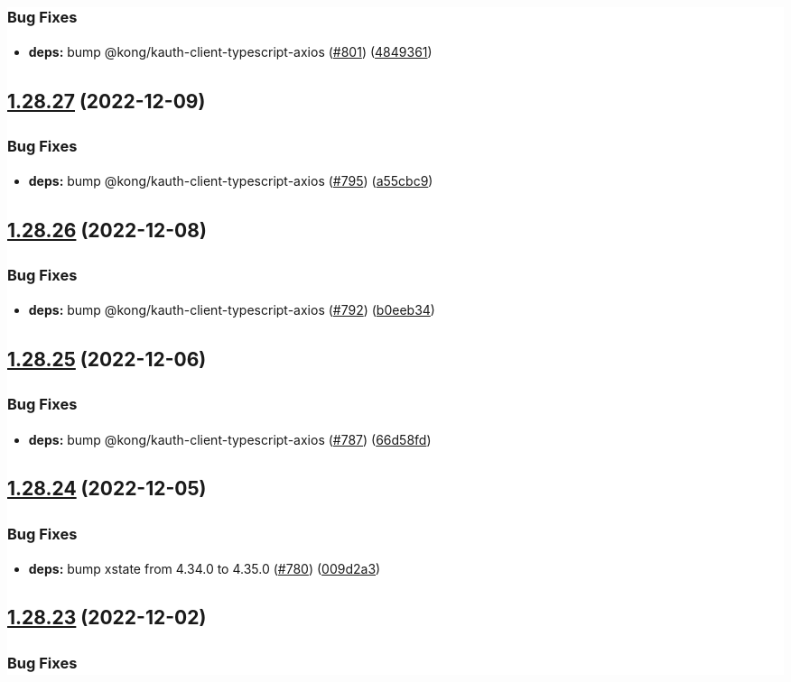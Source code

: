 ### Bug Fixes

* **deps:** bump @kong/kauth-client-typescript-axios ([#801](https://github.com/Kong/kong-auth-elements/issues/801)) ([4849361](https://github.com/Kong/kong-auth-elements/commit/48493616fb9990187a93625baa70cf9f530f239e))

## [1.28.27](https://github.com/Kong/kong-auth-elements/compare/v1.28.26...v1.28.27) (2022-12-09)


### Bug Fixes

* **deps:** bump @kong/kauth-client-typescript-axios ([#795](https://github.com/Kong/kong-auth-elements/issues/795)) ([a55cbc9](https://github.com/Kong/kong-auth-elements/commit/a55cbc9bd913008e56f497d6ee4157d3e67534ef))

## [1.28.26](https://github.com/Kong/kong-auth-elements/compare/v1.28.25...v1.28.26) (2022-12-08)


### Bug Fixes

* **deps:** bump @kong/kauth-client-typescript-axios ([#792](https://github.com/Kong/kong-auth-elements/issues/792)) ([b0eeb34](https://github.com/Kong/kong-auth-elements/commit/b0eeb34ce934705083844d5fe6d706759812e87d))

## [1.28.25](https://github.com/Kong/kong-auth-elements/compare/v1.28.24...v1.28.25) (2022-12-06)


### Bug Fixes

* **deps:** bump @kong/kauth-client-typescript-axios ([#787](https://github.com/Kong/kong-auth-elements/issues/787)) ([66d58fd](https://github.com/Kong/kong-auth-elements/commit/66d58fd2750703eda2330e59e56ae68e6564b167))

## [1.28.24](https://github.com/Kong/kong-auth-elements/compare/v1.28.23...v1.28.24) (2022-12-05)


### Bug Fixes

* **deps:** bump xstate from 4.34.0 to 4.35.0 ([#780](https://github.com/Kong/kong-auth-elements/issues/780)) ([009d2a3](https://github.com/Kong/kong-auth-elements/commit/009d2a3115cb8277327638248cfa8b51c1d13aac))

## [1.28.23](https://github.com/Kong/kong-auth-elements/compare/v1.28.22...v1.28.23) (2022-12-02)


### Bug Fixes
